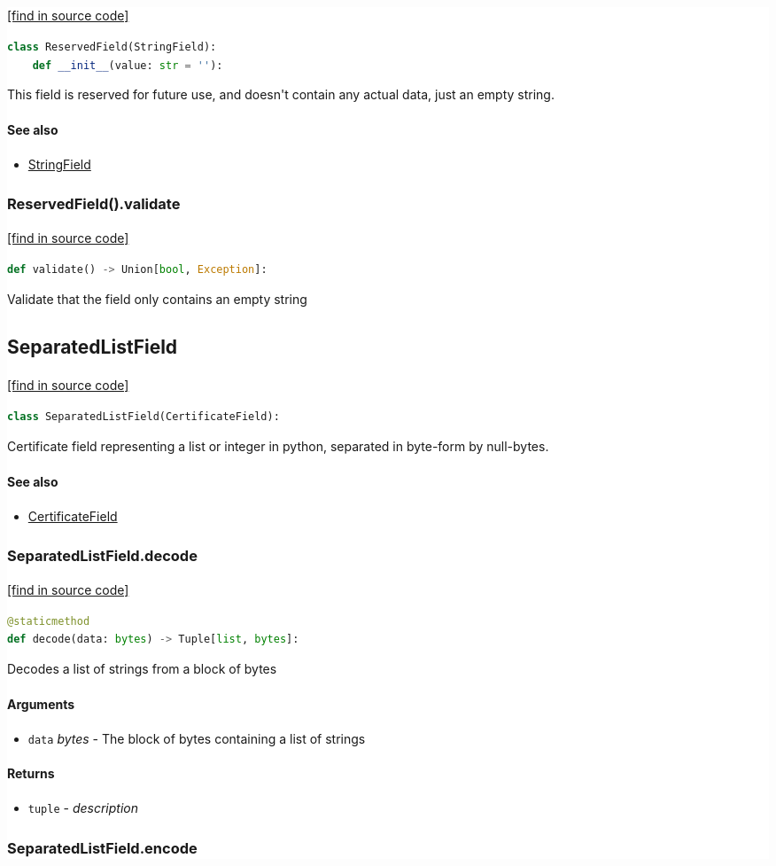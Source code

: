 [[find in source code]](../../../src/sshkey_tools/fields.py#L966)

```python
class ReservedField(StringField):
    def __init__(value: str = ''):
```

This field is reserved for future use, and
doesn't contain any actual data, just an empty string.

#### See also

- [StringField](#stringfield)

### ReservedField().validate

[[find in source code]](../../../src/sshkey_tools/fields.py#L977)

```python
def validate() -> Union[bool, Exception]:
```

Validate that the field only contains an empty string

## SeparatedListField

[[find in source code]](../../../src/sshkey_tools/fields.py#L434)

```python
class SeparatedListField(CertificateField):
```

Certificate field representing a list or integer in python,
separated in byte-form by null-bytes.

#### See also

- [CertificateField](#certificatefield)

### SeparatedListField.decode

[[find in source code]](../../../src/sshkey_tools/fields.py#L465)

```python
@staticmethod
def decode(data: bytes) -> Tuple[list, bytes]:
```

Decodes a list of strings from a block of bytes

#### Arguments

- `data` *bytes* - The block of bytes containing a list of strings

#### Returns

- `tuple` - _description_

### SeparatedListField.encode
